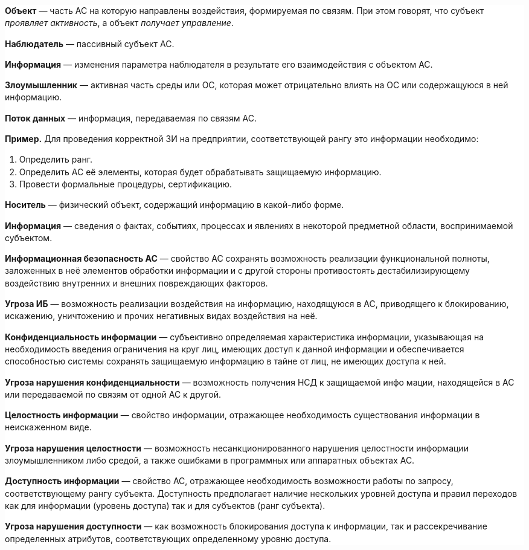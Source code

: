 **Объект** — часть АС на которую направлены воздействия, формируемая по связям.
При этом говорят, что субъект _проявляет активность_, а объект _получает управление_.

**Наблюдатель** — пассивный субъект АС.

**Информация** — изменения параметра наблюдателя в результате его взаимодействия с объектом АС.

**Злоумышленник** — активная часть среды или ОС, которая может отрицательно влиять на ОС или содержащуюся в ней информацию.

**Поток данных** — информация, передаваемая по связям АС.

**Пример.** Для проведения корректной ЗИ на предприятии, соответствующей рангу это информации необходимо:

1. Определить ранг.
2. Определить АС её элементы, которая будет обрабатывать защищаемую информацию.
3. Провести формальные процедуры, сертификацию.

**Носитель** — физический объект, содержащий информацию в какой-либо форме.

**Информация** — сведения о фактах, событиях, процессах и явлениях в некоторой предметной области, воспринимаемой субъектом.

**Информационная безопасность АС** — свойство АС сохранять возможность реализации функциональной полноты,
заложенных в неё элементов обработки информации и с другой стороны противостоять дестабилизирующему воздействию
внутренних и внешних повреждающих факторов.

**Угроза ИБ** — возможность реализации воздействия на информацию, находящуюся в АС, приводящего к блокированию,
искажению, уничтожению и прочих негативных видах воздействия на неё.

**Конфиденциальность информации** — субъективно определяемая характеристика информации, указывающая на необходимость
введения ограничения на круг лиц, имеющих доступ к данной информации и обеспечивается способностью системы сохранять
защищаемую информацию в тайне от лиц, не имеющих доступа к ней.

**Угроза нарушения конфиденциальности** — возможность получения НСД к защищаемой инфо мации, находящейся в АС или
передаваемой по связям от одной АС к другой.

**Целостность информации** — свойство информации, отражающее необходимость существования информации в неискаженном виде.

**Угроза нарушения целостности** — возможность несанкционированного нарушения целостности информации злоумышленником либо средой,
а также ошибками в программных или аппаратных объектах АС.

**Доступность информации** — свойство АС, отражающее  необходимость возможности работы по запросу,
соответствующему рангу субъекта. Доступность предполагает наличие нескольких уровней доступа и правил
переходов как для информации (уровень доступа) так и для субъектов (ранг субъекта).

**Угроза нарушения доступности** — как возможность блокирования доступа к информации,
так и рассекречивание определенных атрибутов, соответствующих определенному уровню доступа.
